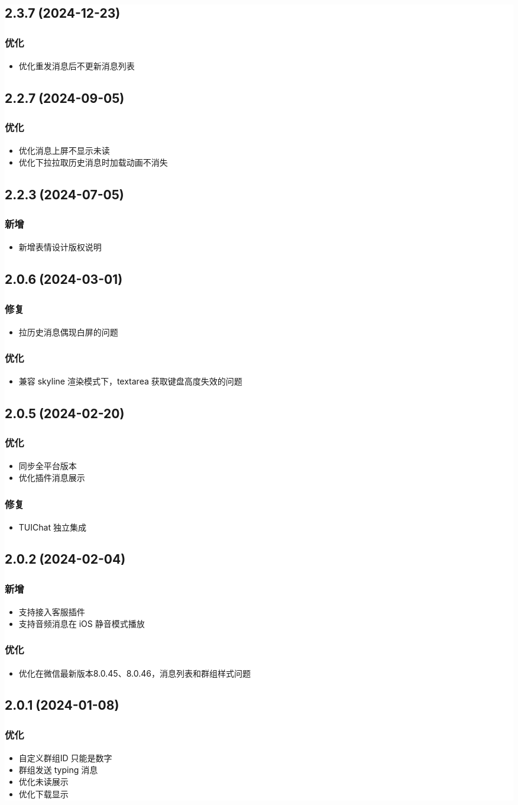 ## 2.3.7  (2024-12-23)
### 优化
- 优化重发消息后不更新消息列表

## 2.2.7  (2024-09-05)
### 优化
- 优化消息上屏不显示未读
- 优化下拉拉取历史消息时加载动画不消失

## 2.2.3  (2024-07-05)
### 新增
- 新增表情设计版权说明

## 2.0.6  (2024-03-01)
### 修复
- 拉历史消息偶现白屏的问题
### 优化
-  兼容 skyline 渲染模式下，textarea 获取键盘高度失效的问题 

## 2.0.5  (2024-02-20)
### 优化
- 同步全平台版本
- 优化插件消息展示
### 修复
- TUIChat 独立集成

## 2.0.2  (2024-02-04)
### 新增
- 支持接入客服插件
- 支持音频消息在 iOS 静音模式播放
### 优化
- 优化在微信最新版本8.0.45、8.0.46，消息列表和群组样式问题

## 2.0.1  (2024-01-08)
### 优化
- 自定义群组ID 只能是数字
- 群组发送 typing 消息
- 优化未读展示
- 优化下载显示
